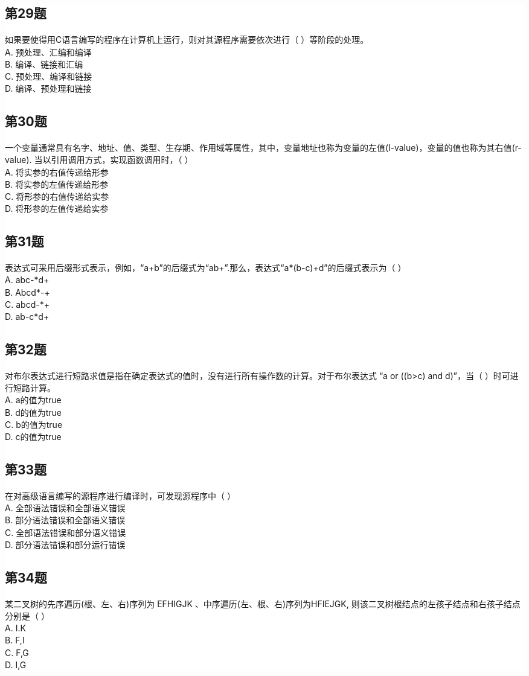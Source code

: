 
## 第29题 ##

如果要使得用C语言编写的程序在计算机上运行，则对其源程序需要依次进行（ ）等阶段的处理。  
A. 预处理、汇编和编译  
B. 编译、链接和汇编  
C. 预处理、编译和链接  
D. 编译、预处理和链接  


## 第30题 ##

一个变量通常具有名字、地址、值、类型、生存期、作用域等属性，其中，变量地址也称为变量的左值(l-value)，变量的值也称为其右值(r-value). 当以引用调用方式，实现函数调用时，（ ）  
A. 将实参的右值传递给形参  
B. 将实参的左值传递给形参  
C. 将形参的右值传递给实参  
D. 将形参的左值传递给实参  


## 第31题 ##

表达式可采用后缀形式表示，例如，“a+b”的后缀式为“ab+”.那么，表达式“a\*(b-c)+d”的后缀式表示为（ ）  
A. abc-\*d+  
B. Abcd\*-+  
C. abcd-\*+  
D. ab-c\*d+  


## 第32题 ##

对布尔表达式进行短路求值是指在确定表达式的值时，没有进行所有操作数的计算。对于布尔表达式 “a or ((b&gt;c) and d)”，当（ ）时可进行短路计算。  
A. a的值为true  
B. d的值为true  
C. b的值为true  
D. c的值为true  


## 第33题 ##

在对高级语言编写的源程序进行编译时，可发现源程序中（ ）  
A. 全部语法错误和全部语义错误  
B. 部分语法错误和全部语义错误  
C. 全部语法错误和部分语义错误  
D. 部分语法错误和部分运行错误  


## 第34题 ##

某二叉树的先序遍历(根、左、右)序列为 EFHIGJK 、中序遍历(左、根、右)序列为HFIEJGK, 则该二叉树根结点的左孩子结点和右孩子结点分别是（ ）  
A. I.K  
B. F,I  
C. F,G  
D. I,G  
